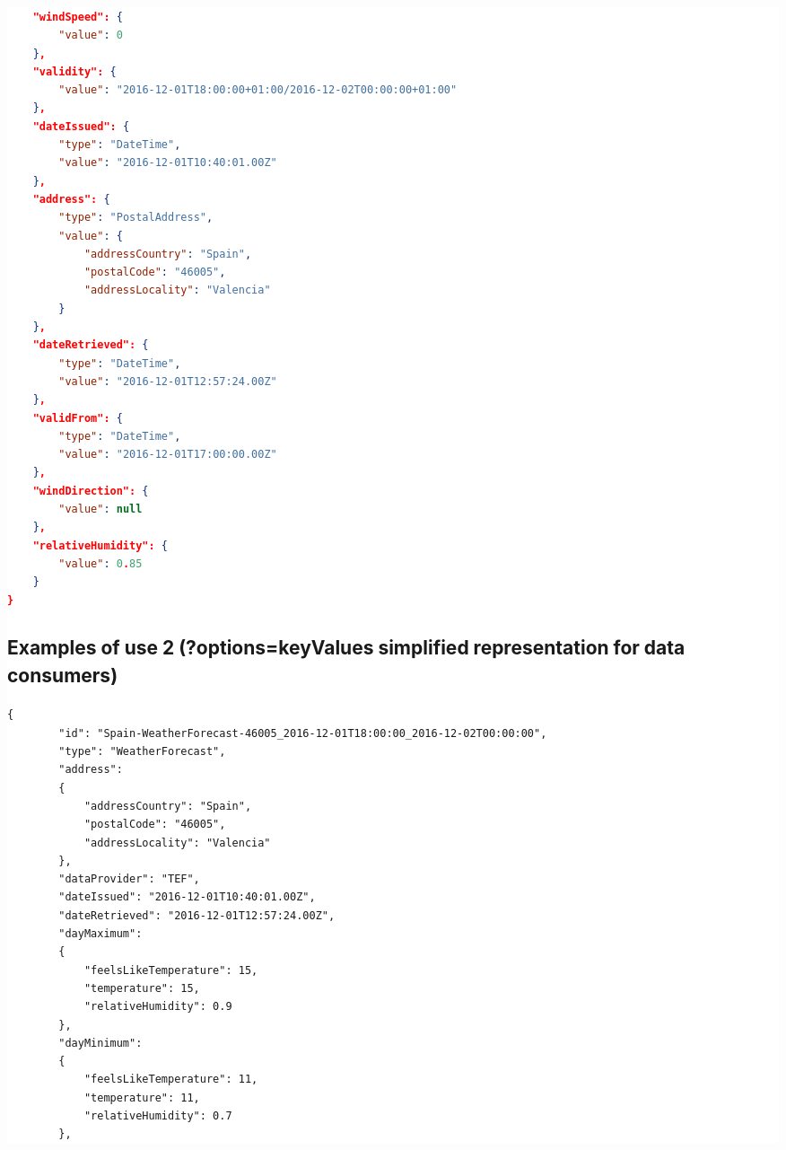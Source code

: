 ```json
    "windSpeed": {
        "value": 0
    }, 
    "validity": {
        "value": "2016-12-01T18:00:00+01:00/2016-12-02T00:00:00+01:00"
    }, 
    "dateIssued": {
        "type": "DateTime", 
        "value": "2016-12-01T10:40:01.00Z"
    }, 
    "address": {
        "type": "PostalAddress", 
        "value": {
            "addressCountry": "Spain", 
            "postalCode": "46005", 
            "addressLocality": "Valencia"
        }
    }, 
    "dateRetrieved": {
        "type": "DateTime", 
        "value": "2016-12-01T12:57:24.00Z"
    }, 
    "validFrom": {
        "type": "DateTime", 
        "value": "2016-12-01T17:00:00.00Z"
    }, 
    "windDirection": {
        "value": null
    }, 
    "relativeHumidity": {
        "value": 0.85
    }
}
```

## Examples of use 2 (?options=keyValues simplified representation for data consumers)

```
{
        "id": "Spain-WeatherForecast-46005_2016-12-01T18:00:00_2016-12-02T00:00:00",
        "type": "WeatherForecast",
        "address":
        {
            "addressCountry": "Spain",
            "postalCode": "46005",
            "addressLocality": "Valencia"
        },
        "dataProvider": "TEF",
        "dateIssued": "2016-12-01T10:40:01.00Z",
        "dateRetrieved": "2016-12-01T12:57:24.00Z",
        "dayMaximum":
        {
            "feelsLikeTemperature": 15,
            "temperature": 15,
            "relativeHumidity": 0.9
        },
        "dayMinimum":
        {
            "feelsLikeTemperature": 11,
            "temperature": 11,
            "relativeHumidity": 0.7
        },
```